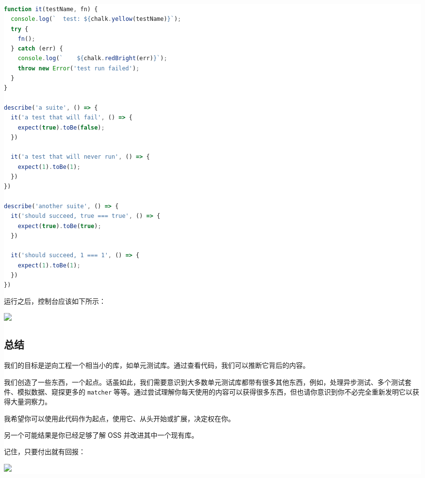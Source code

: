 ```js
function it(testName, fn) {
  console.log(`  test: ${chalk.yellow(testName)}`);
  try {
    fn();
  } catch (err) {
    console.log(`    ${chalk.redBright(err)}`);
    throw new Error('test run failed');
  }
}

describe('a suite', () => {
  it('a test that will fail', () => {
    expect(true).toBe(false);
  })

  it('a test that will never run', () => {
    expect(1).toBe(1);
  })
})

describe('another suite', () => {
  it('should succeed, true === true', () => {
    expect(true).toBe(true);
  })

  it('should succeed, 1 === 1', () => {
    expect(1).toBe(1);
  })
})
```

运行之后，控制台应该如下所示：

[![](https://res.cloudinary.com/practicaldev/image/fetch/s--Gt0KQDcz--/c_limit%2Cf_auto%2Cfl_progressive%2Cq_auto%2Cw_880/https://thepracticaldev.s3.amazonaws.com/i/nusgojpo4vmi22r8q7zx.png)](https://res.cloudinary.com/practicaldev/image/fetch/s--Gt0KQDcz--/c_limit%2Cf_auto%2Cfl_progressive%2Cq_auto%2Cw_880/https://thepracticaldev.s3.amazonaws.com/i/nusgojpo4vmi22r8q7zx.png)

## 总结

我们的目标是逆向工程一个相当小的库，如单元测试库。通过查看代码，我们可以推断它背后的内容。

我们创造了一些东西，一个起点。话虽如此，我们需要意识到大多数单元测试库都带有很多其他东西，例如，处理异步测试、多个测试套件、模拟数据、窥探更多的 `matcher` 等等。通过尝试理解你每天使用的内容可以获得很多东西，但也请你意识到你不必完全重新发明它以获得大量洞察力。

我希望你可以使用此代码作为起点，使用它、从头开始或扩展，决定权在你。

另一个可能结果是你已经足够了解 OSS 并改进其中一个现有库。

记住，只要付出就有回报：

[![](https://res.cloudinary.com/practicaldev/image/fetch/s--YY1Wgcm0--/c_limit%2Cf_auto%2Cfl_progressive%2Cq_auto%2Cw_880/https://thepracticaldev.s3.amazonaws.com/i/vndsyrcrelnklmbamhhy.jpg)](https://res.cloudinary.com/practicaldev/image/fetch/s--YY1Wgcm0--/c_limit%2Cf_auto%2Cfl_progressive%2Cq_auto%2Cw_880/https://thepracticaldev.s3.amazonaws.com/i/vndsyrcrelnklmbamhhy.jpg)
